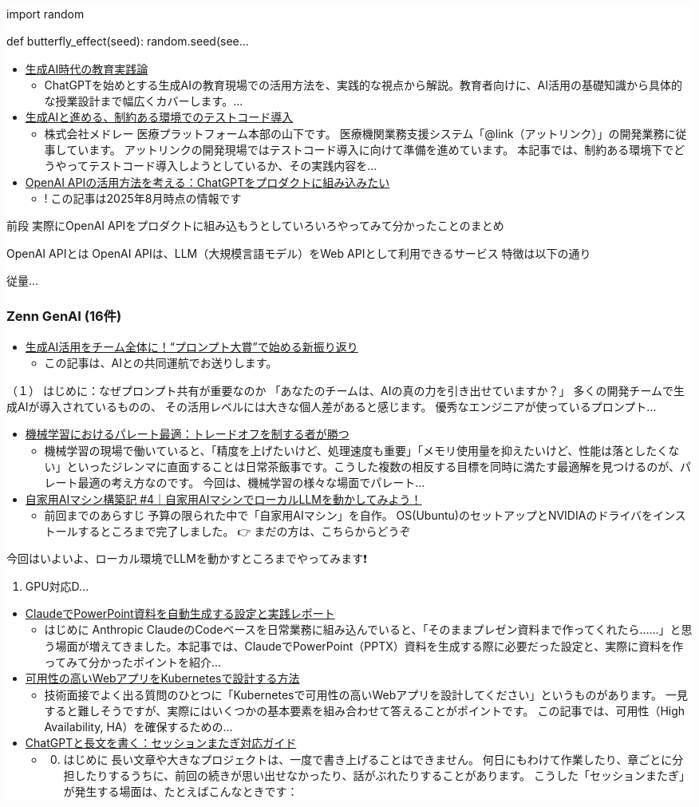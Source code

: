 import random

def butterfly_effect(seed):
    random.seed(see...
- [生成AI時代の教育実践論](https://zenn.dev/nahisaho/books/6c2bc623d64a07)
  - ChatGPTを始めとする生成AIの教育現場での活用方法を、実践的な視点から解説。教育者向けに、AI活用の基礎知識から具体的な授業設計まで幅広くカバーします。...
- [生成AIと進める、制約ある環境でのテストコード導入](https://zenn.dev/medley/articles/f6cf78b5e08672)
  - 株式会社メドレー 医療プラットフォーム本部の山下です。
医療機関業務支援システム「@link（アットリンク）」の開発業務に従事しています。
アットリンクの開発現場ではテストコード導入に向けて準備を進めています。
本記事では、制約ある環境下でどうやってテストコード導入しようとしているか、その実践内容を...
- [OpenAI APIの活用方法を考える：ChatGPTをプロダクトに組み込みたい](https://zenn.dev/10q89s/articles/479a2dda7170fd)
  - !
この記事は2025年8月時点の情報です


 前段
実際にOpenAI APIをプロダクトに組み込もうとしていろいろやってみて分かったことのまとめ

 OpenAI APIとは
OpenAI APIは、LLM（大規模言語モデル）をWeb APIとして利用できるサービス
特徴は以下の通り


従量...

### Zenn GenAI (16件)

- [生成AI活用をチーム全体に！“プロンプト大賞”で始める新振り返り](https://zenn.dev/takayuki_ohsaki/articles/4f650450aea21b)
  - この記事は、AIとの共同運航でお送りします。


 （１） はじめに：なぜプロンプト共有が重要なのか
「あなたのチームは、AIの真の力を引き出せていますか？」
多くの開発チームで生成AIが導入されているものの、
その活用レベルには大きな個人差があると感じます。
優秀なエンジニアが使っているプロンプト...
- [機械学習におけるパレート最適：トレードオフを制する者が勝つ](https://zenn.dev/nakano_teppei51/articles/382ede118ddd59)
  - 機械学習の現場で働いていると、「精度を上げたいけど、処理速度も重要」「メモリ使用量を抑えたいけど、性能は落としたくない」といったジレンマに直面することは日常茶飯事です。こうした複数の相反する目標を同時に満たす最適解を見つけるのが、パレート最適の考え方なのです。
今回は、機械学習の様々な場面でパレート...
- [自家用AIマシン構築記 #4｜自家用AIマシンでローカルLLMを動かしてみよう！](https://zenn.dev/tetrahymena/articles/39c656e41afb71)
  - 前回までのあらすじ
予算の限られた中で「自家用AIマシン」を自作。
OS(Ubuntu)のセットアップとNVIDIAのドライバをインストールするところまで完了しました。
👉 まだの方は、こちらからどうぞ

今回はいよいよ、ローカル環境でLLMを動かすところまでやってみます❗


 1. GPU対応D...
- [ClaudeでPowerPoint資料を自動生成する設定と実践レポート](https://zenn.dev/toccasystems/articles/claude-powerpoint-generation-setup-report)
  - はじめに
Anthropic ClaudeのCodeベースを日常業務に組み込んでいると、「そのままプレゼン資料まで作ってくれたら……」と思う場面が増えてきました。本記事では、ClaudeでPowerPoint（PPTX）資料を生成する際に必要だった設定と、実際に資料を作ってみて分かったポイントを紹介...
- [可用性の高いWebアプリをKubernetesで設計する方法](https://zenn.dev/programing_gym/articles/15536809c5acef)
  - 技術面接でよく出る質問のひとつに「Kubernetesで可用性の高いWebアプリを設計してください」というものがあります。
一見すると難しそうですが、実際にはいくつかの基本要素を組み合わせて答えることがポイントです。
この記事では、可用性（High Availability, HA）を確保するための...
- [ChatGPTと長文を書く：セッションまたぎ対応ガイド](https://zenn.dev/hydrangea01/articles/eb32bdb24a2225)
  - 0. はじめに
長い文章や大きなプロジェクトは、一度で書き上げることはできません。
何日にもわけて作業したり、章ごとに分担したりするうちに、前回の続きが思い出せなかったり、話がぶれたりすることがあります。
こうした「セッションまたぎ」が発生する場面は、たとえばこんなときです：
